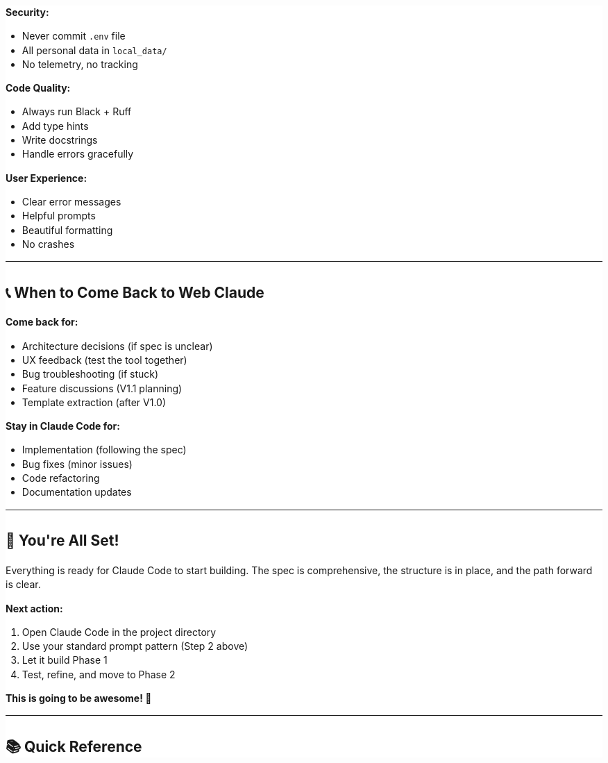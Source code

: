 **Security:**
- Never commit `.env` file
- All personal data in `local_data/`
- No telemetry, no tracking

**Code Quality:**
- Always run Black + Ruff
- Add type hints
- Write docstrings
- Handle errors gracefully

**User Experience:**
- Clear error messages
- Helpful prompts
- Beautiful formatting
- No crashes

---

## 📞 When to Come Back to Web Claude

**Come back for:**
- Architecture decisions (if spec is unclear)
- UX feedback (test the tool together)
- Bug troubleshooting (if stuck)
- Feature discussions (V1.1 planning)
- Template extraction (after V1.0)

**Stay in Claude Code for:**
- Implementation (following the spec)
- Bug fixes (minor issues)
- Code refactoring
- Documentation updates

---

## 🎉 You're All Set!

Everything is ready for Claude Code to start building. The spec is comprehensive, the structure is in place, and the path forward is clear.

**Next action:**
1. Open Claude Code in the project directory
2. Use your standard prompt pattern (Step 2 above)
3. Let it build Phase 1
4. Test, refine, and move to Phase 2

**This is going to be awesome! 🚀**

---

## 📚 Quick Reference
